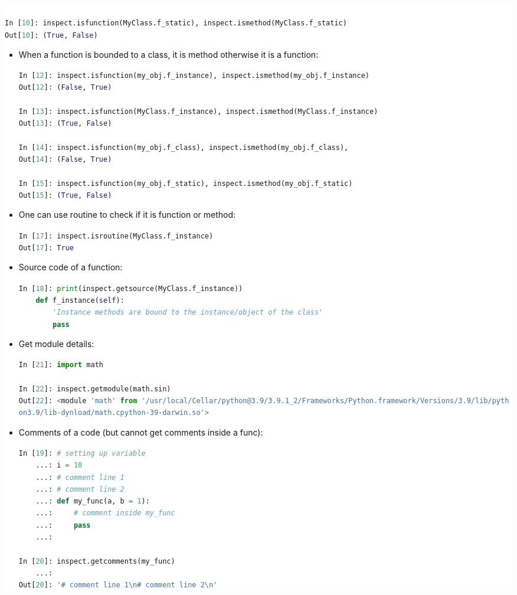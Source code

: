   ```python
  
  In [10]: inspect.isfunction(MyClass.f_static), inspect.ismethod(MyClass.f_static)
  Out[10]: (True, False)
  ```

* When a function is bounded to a class, it is method otherwise it is a function:

  ```python
  In [12]: inspect.isfunction(my_obj.f_instance), inspect.ismethod(my_obj.f_instance)
  Out[12]: (False, True)
  
  In [13]: inspect.isfunction(MyClass.f_instance), inspect.ismethod(MyClass.f_instance)
  Out[13]: (True, False)
  
  In [14]: inspect.isfunction(my_obj.f_class), inspect.ismethod(my_obj.f_class),
  Out[14]: (False, True)
  
  In [15]: inspect.isfunction(my_obj.f_static), inspect.ismethod(my_obj.f_static)
  Out[15]: (True, False)
  ```

* One can use routine to check if it is function or method:

  ```python
  In [17]: inspect.isroutine(MyClass.f_instance)
  Out[17]: True
  ```
  
* Source code of a function:

  ```python
  In [18]: print(inspect.getsource(MyClass.f_instance))
      def f_instance(self):
          'Instance methods are bound to the instance/object of the class'
          pass
  ```

* Get module details:

  ```python
  In [21]: import math
  
  In [22]: inspect.getmodule(math.sin)
  Out[22]: <module 'math' from '/usr/local/Cellar/python@3.9/3.9.1_2/Frameworks/Python.framework/Versions/3.9/lib/python3.9/lib-dynload/math.cpython-39-darwin.so'>
  ```

* Comments of a code (but cannot get comments inside a func):

  ```python
  In [19]: # setting up variable
      ...: i = 10
      ...: # comment line 1
      ...: # comment line 2
      ...: def my_func(a, b = 1):
      ...:     # comment inside my_func
      ...:     pass
      ...:
  
  In [20]: inspect.getcomments(my_func)
      ...:
  Out[20]: '# comment line 1\n# comment line 2\n'
  ```
